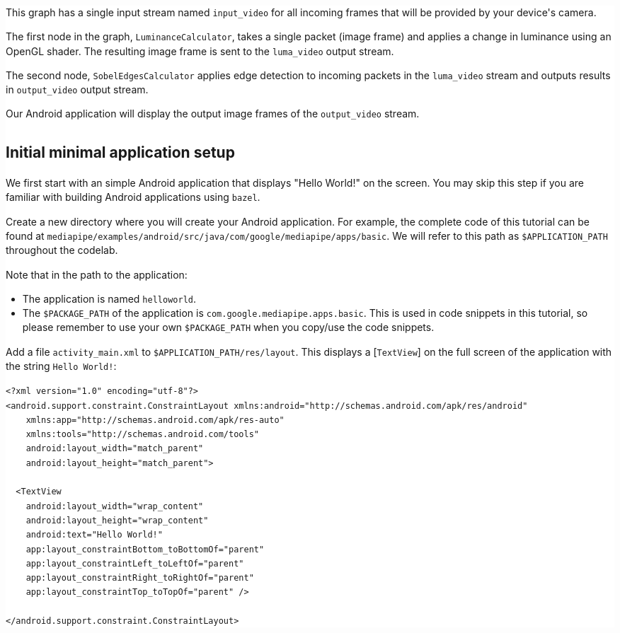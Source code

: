This graph has a single input stream named `input_video` for all incoming frames
that will be provided by your device's camera.

The first node in the graph, `LuminanceCalculator`, takes a single packet (image
frame) and applies a change in luminance using an OpenGL shader. The resulting
image frame is sent to the `luma_video` output stream.

The second node, `SobelEdgesCalculator` applies edge detection to incoming
packets in the `luma_video` stream and outputs results in `output_video` output
stream.

Our Android application will display the output image frames of the
`output_video` stream.

## Initial minimal application setup

We first start with an simple Android application that displays "Hello World!"
on the screen. You may skip this step if you are familiar with building Android
applications using `bazel`.

Create a new directory where you will create your Android application. For
example, the complete code of this tutorial can be found at
`mediapipe/examples/android/src/java/com/google/mediapipe/apps/basic`. We
will refer to this path as `$APPLICATION_PATH` throughout the codelab.

Note that in the path to the application:

*   The application is named `helloworld`.
*   The `$PACKAGE_PATH` of the application is
    `com.google.mediapipe.apps.basic`. This is used in code snippets in this
    tutorial, so please remember to use your own `$PACKAGE_PATH` when you
    copy/use the code snippets.

Add a file `activity_main.xml` to `$APPLICATION_PATH/res/layout`. This displays
a [`TextView`] on the full screen of the application with the string `Hello
World!`:

```
<?xml version="1.0" encoding="utf-8"?>
<android.support.constraint.ConstraintLayout xmlns:android="http://schemas.android.com/apk/res/android"
    xmlns:app="http://schemas.android.com/apk/res-auto"
    xmlns:tools="http://schemas.android.com/tools"
    android:layout_width="match_parent"
    android:layout_height="match_parent">

  <TextView
    android:layout_width="wrap_content"
    android:layout_height="wrap_content"
    android:text="Hello World!"
    app:layout_constraintBottom_toBottomOf="parent"
    app:layout_constraintLeft_toLeftOf="parent"
    app:layout_constraintRight_toRightOf="parent"
    app:layout_constraintTop_toTopOf="parent" />

</android.support.constraint.ConstraintLayout>
```


[`PermissionHelper`]: https://github.com/google/mediapipe/tree/master/mediapipe/java/com/google/mediapipe/components/PermissionHelper.java